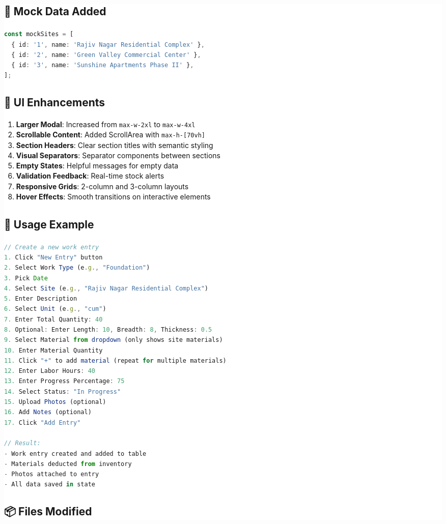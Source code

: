 ## 📝 Mock Data Added

```typescript
const mockSites = [
  { id: '1', name: 'Rajiv Nagar Residential Complex' },
  { id: '2', name: 'Green Valley Commercial Center' },
  { id: '3', name: 'Sunshine Apartments Phase II' },
];
```

## 🎨 UI Enhancements

1. **Larger Modal**: Increased from `max-w-2xl` to `max-w-4xl`
2. **Scrollable Content**: Added ScrollArea with `max-h-[70vh]`
3. **Section Headers**: Clear section titles with semantic styling
4. **Visual Separators**: Separator components between sections
5. **Empty States**: Helpful messages for empty data
6. **Validation Feedback**: Real-time stock alerts
7. **Responsive Grids**: 2-column and 3-column layouts
8. **Hover Effects**: Smooth transitions on interactive elements

## 🚀 Usage Example

```typescript
// Create a new work entry
1. Click "New Entry" button
2. Select Work Type (e.g., "Foundation")
3. Pick Date
4. Select Site (e.g., "Rajiv Nagar Residential Complex")
5. Enter Description
6. Select Unit (e.g., "cum")
7. Enter Total Quantity: 40
8. Optional: Enter Length: 10, Breadth: 8, Thickness: 0.5
9. Select Material from dropdown (only shows site materials)
10. Enter Material Quantity
11. Click "+" to add material (repeat for multiple materials)
12. Enter Labor Hours: 40
13. Enter Progress Percentage: 75
14. Select Status: "In Progress"
15. Upload Photos (optional)
16. Add Notes (optional)
17. Click "Add Entry"

// Result:
- Work entry created and added to table
- Materials deducted from inventory
- Photos attached to entry
- All data saved in state
```

## 📦 Files Modified

